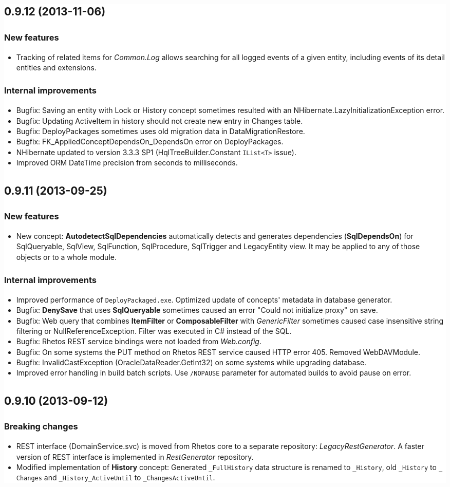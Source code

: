 ## 0.9.12 (2013-11-06)

### New features

* Tracking of related items for *Common.Log* allows searching for all logged events of a given entity, including events of its detail entities and extensions.

### Internal improvements

* Bugfix: Saving an entity with Lock or History concept sometimes resulted with an NHibernate.LazyInitializationException error.
* Bugfix: Updating ActiveItem in history should not create new entry in Changes table.
* Bugfix: DeployPackages sometimes uses old migration data in DataMigrationRestore.
* Bugfix: FK_AppliedConceptDependsOn_DependsOn error on DeployPackages.
* NHibernate updated to version 3.3.3 SP1 (HqlTreeBuilder.Constant `IList<T>` issue).
* Improved ORM DateTime precision from seconds to milliseconds.

## 0.9.11 (2013-09-25)

### New features

* New concept: **AutodetectSqlDependencies** automatically detects and generates dependencies (**SqlDependsOn**) for SqlQueryable, SqlView, SqlFunction, SqlProcedure, SqlTrigger and LegacyEntity view. It may be applied to any of those objects or to a whole module.

### Internal improvements

* Improved performance of `DeployPackaged.exe`. Optimized update of concepts' metadata in database generator.
* Bugfix: **DenySave** that uses **SqlQueryable** sometimes caused an error "Could not initialize proxy" on save.
* Bugfix: Web query that combines **ItemFilter** or **ComposableFilter** with *GenericFilter* sometimes caused case insensitive string filtering or NullReferenceException. Filter was executed in C# instead of the SQL.
* Bugfix: Rhetos REST service bindings were not loaded from *Web.config*.
* Bugfix: On some systems the PUT method on Rhetos REST service caused HTTP error 405. Removed WebDAVModule.
* Bugfix: InvalidCastException (OracleDataReader.GetInt32) on some systems while upgrading database.
* Improved error handling in build batch scripts. Use `/NOPAUSE` parameter for automated builds to avoid pause on error.

## 0.9.10 (2013-09-12)

### Breaking changes

* REST interface (DomainService.svc) is moved from Rhetos core to a separate repository: *LegacyRestGenerator*. A faster version of REST interface is implemented in *RestGenerator* repository.
* Modified implementation of **History** concept: Generated `_FullHistory` data structure is renamed to `_History`, old `_History` to `_Changes` and `_History_ActiveUntil` to `_ChangesActiveUntil`.
